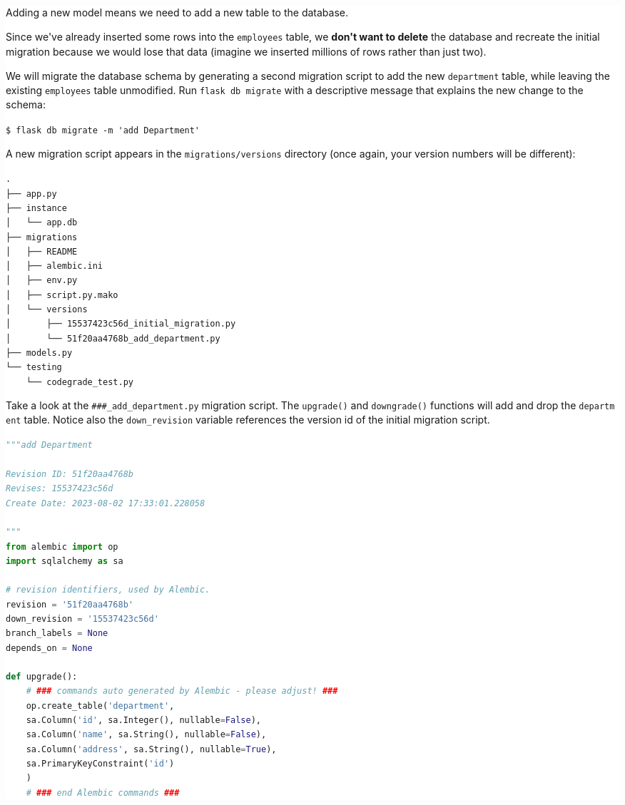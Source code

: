 Adding a new model means we need to add a new table to the database.

Since we've already inserted some rows into the `employees` table, we **don't
want to delete** the database and recreate the initial migration because we
would lose that data (imagine we inserted millions of rows rather than just
two).

We will migrate the database schema by generating a second migration script to
add the new `department` table, while leaving the existing `employees` table
unmodified. Run `flask db migrate` with a descriptive message that explains the
new change to the schema:

```console
$ flask db migrate -m 'add Department'
```

A new migration script appears in the `migrations/versions` directory (once
again, your version numbers will be different):

```text
.
├── app.py
├── instance
│   └── app.db
├── migrations
│   ├── README
│   ├── alembic.ini
│   ├── env.py
│   ├── script.py.mako
│   └── versions
│       ├── 15537423c56d_initial_migration.py
│       └── 51f20aa4768b_add_department.py
├── models.py
└── testing
    └── codegrade_test.py
```

Take a look at the `###_add_department.py` migration script. The `upgrade()` and
`downgrade()` functions will add and drop the `department` table. Notice also
the `down_revision` variable references the version id of the initial migration
script.

```py
"""add Department

Revision ID: 51f20aa4768b
Revises: 15537423c56d
Create Date: 2023-08-02 17:33:01.228058

"""
from alembic import op
import sqlalchemy as sa

# revision identifiers, used by Alembic.
revision = '51f20aa4768b'
down_revision = '15537423c56d'
branch_labels = None
depends_on = None

def upgrade():
    # ### commands auto generated by Alembic - please adjust! ###
    op.create_table('department',
    sa.Column('id', sa.Integer(), nullable=False),
    sa.Column('name', sa.String(), nullable=False),
    sa.Column('address', sa.String(), nullable=True),
    sa.PrimaryKeyConstraint('id')
    )
    # ### end Alembic commands ###
```